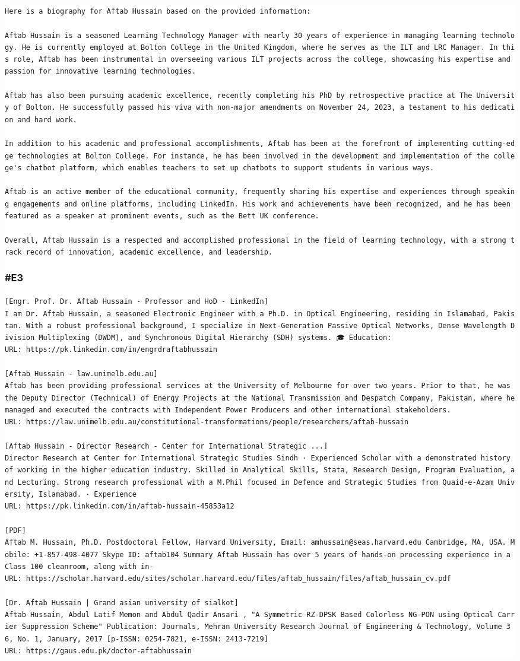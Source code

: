 ```
Here is a biography for Aftab Hussain based on the provided information:

Aftab Hussain is a seasoned Learning Technology Manager with nearly 30 years of experience in managing learning technology. He is currently employed at Bolton College in the United Kingdom, where he serves as the ILT and LRC Manager. In this role, Aftab has been instrumental in overseeing various ILT projects across the college, showcasing his expertise and passion for innovative learning technologies.

Aftab has also been pursuing academic excellence, recently completing his PhD by retrospective practice at The University of Bolton. He successfully passed his viva with non-major amendments on November 24, 2023, a testament to his dedication and hard work.

In addition to his academic and professional accomplishments, Aftab has been at the forefront of implementing cutting-edge technologies at Bolton College. For instance, he has been involved in the development and implementation of the college's chatbot platform, which enables teachers to set up chatbots to support students in various ways.

Aftab is an active member of the educational community, frequently sharing his expertise and experiences through speaking engagements and online platforms, including LinkedIn. His work and achievements have been recognized, and he has been featured as a speaker at prominent events, such as the Bett UK conference.

Overall, Aftab Hussain is a respected and accomplished professional in the field of learning technology, with a strong track record of innovation, academic excellence, and leadership.
```


### \#E3

```
[Engr. Prof. Dr. Aftab Hussain - Professor and HoD - LinkedIn]
I am Dr. Aftab Hussain, a seasoned Electronic Engineer with a Ph.D. in Optical Engineering, residing in Islamabad, Pakistan. With a robust professional background, I specialize in Next-Generation Passive Optical Networks, Dense Wavelength Division Multiplexing (DWDM), and Synchronous Digital Hierarchy (SDH) systems. 🎓 Education:
URL: https://pk.linkedin.com/in/engrdraftabhussain

[Aftab Hussain - law.unimelb.edu.au]
Aftab has been providing professional services at the University of Melbourne for over two years. Prior to that, he was the Deputy Director (Technical) of Energy Projects at the National Transmission and Despatch Company, Pakistan, where he managed and executed the contracts with Independent Power Producers and other international stakeholders.
URL: https://law.unimelb.edu.au/constitutional-transformations/people/researchers/aftab-hussain

[Aftab Hussain - Director Research - Center for International Strategic ...]
Director Research at Center for International Strategic Studies Sindh · Experienced Scholar with a demonstrated history of working in the higher education industry. Skilled in Analytical Skills, Stata, Research Design, Program Evaluation, and Lecturing. Strong research professional with a M.Phil focused in Defence and Strategic Studies from Quaid-e-Azam University, Islamabad. · Experience
URL: https://pk.linkedin.com/in/aftab-hussain-45853a12

[PDF]
Aftab M. Hussain, Ph.D. Postdoctoral Fellow, Harvard University, Email: amhussain@seas.harvard.edu Cambridge, MA, USA. Mobile: +1-857-498-4077 Skype ID: aftab104 Summary Aftab Hussain has over 5 years of hands-on processing experience in a Class 100 cleanroom, along with in-
URL: https://scholar.harvard.edu/sites/scholar.harvard.edu/files/aftab_hussain/files/aftab_hussain_cv.pdf

[Dr. Aftab Hussain | Grand asian university of sialkot]
Aftab Hussain, Abdul Latif Memon and Abdul Qadir Ansari , "A Symmetric RZ-DPSK Based Colorless NG-PON using Optical Carrier Suppression Scheme" Publication: Journals, Mehran University Research Journal of Engineering & Technology, Volume 36, No. 1, January, 2017 [p-ISSN: 0254-7821, e-ISSN: 2413-7219]
URL: https://gaus.edu.pk/doctor-aftabhussain
```